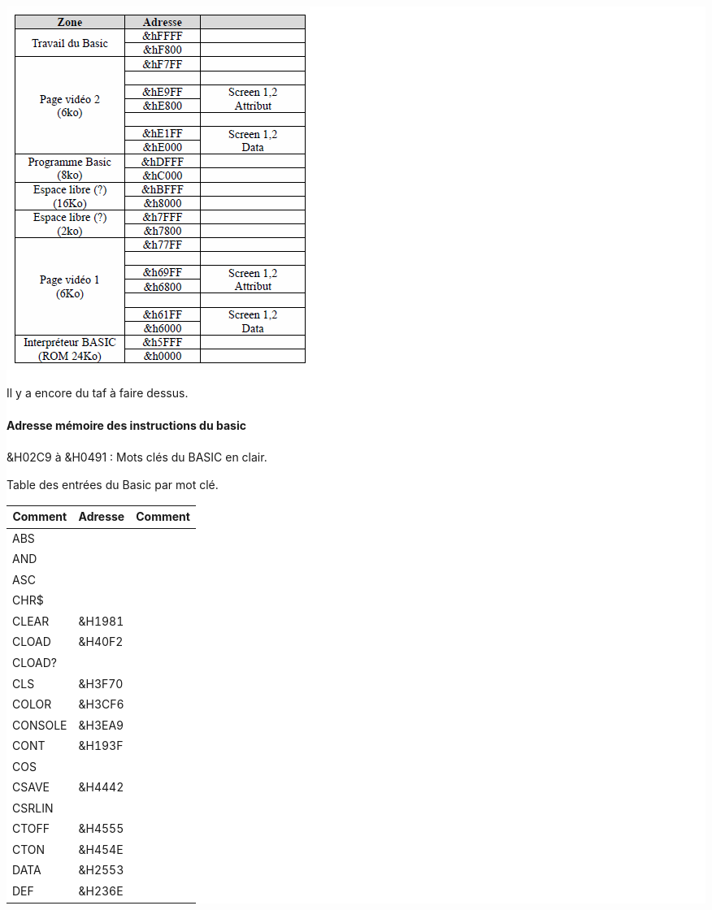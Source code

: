 ![Image Plage Mémoire PHC-25](Assets/memoryMapPHC-25.png)

Il y a encore du taf à faire dessus.

#### Adresse mémoire des instructions du basic

&H02C9 à &H0491 : Mots clés du BASIC en clair.

Table des entrées du Basic par mot clé.

| Comment | Adresse | Comment  |
|---------|---------|----------|
| ABS     |  |
| AND     |  |
| ASC     |  |
| CHR$    |  |
| CLEAR   | &H1981 |
| CLOAD   | &H40F2 |
| CLOAD?  |
| CLS     | &H3F70 |
| COLOR   | &H3CF6 |
| CONSOLE | &H3EA9 |
| CONT    | &H193F |
| COS     | |
| CSAVE   | &H4442 |
| CSRLIN  | |
| CTOFF   | &H4555 |
| CTON    | &H454E |
| DATA    | &H2553 |
| DEF     | &H236E |